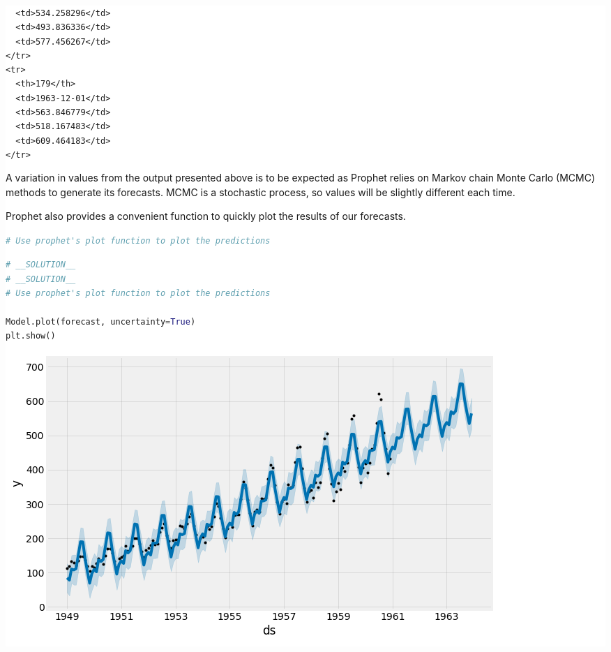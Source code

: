       <td>534.258296</td>
      <td>493.836336</td>
      <td>577.456267</td>
    </tr>
    <tr>
      <th>179</th>
      <td>1963-12-01</td>
      <td>563.846779</td>
      <td>518.167483</td>
      <td>609.464183</td>
    </tr>
  </tbody>
</table>
</div>



A variation in values from the output presented above is to be expected as Prophet relies on Markov chain Monte Carlo (MCMC) methods to generate its forecasts. MCMC is a stochastic process, so values will be slightly different each time.

Prophet also provides a convenient function to quickly plot the results of our forecasts.


```python
# Use prophet's plot function to plot the predictions

```


```python
# __SOLUTION__ 
# __SOLUTION__ 
# Use prophet's plot function to plot the predictions

Model.plot(forecast, uncertainty=True)
plt.show()
```


![png](index_files/index_72_0.png)
